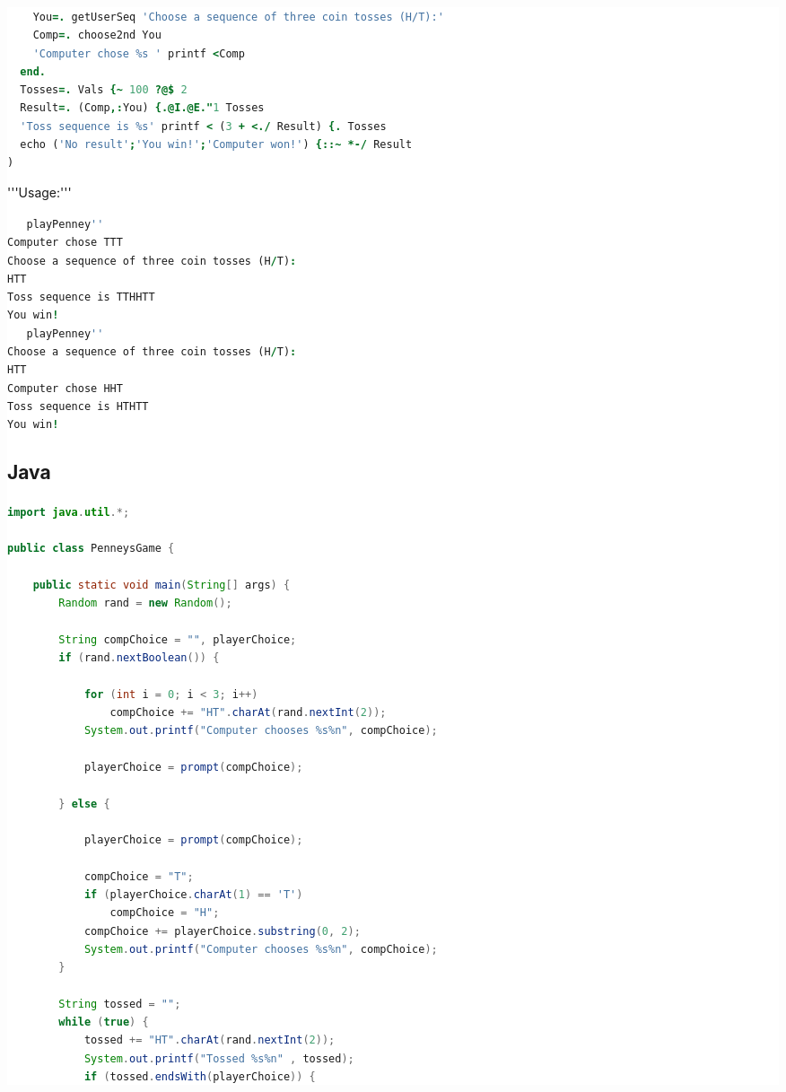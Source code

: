 ```J
    You=. getUserSeq 'Choose a sequence of three coin tosses (H/T):'
    Comp=. choose2nd You
    'Computer chose %s ' printf <Comp
  end.
  Tosses=. Vals {~ 100 ?@$ 2
  Result=. (Comp,:You) {.@I.@E."1 Tosses
  'Toss sequence is %s' printf < (3 + <./ Result) {. Tosses
  echo ('No result';'You win!';'Computer won!') {::~ *-/ Result
)
```

'''Usage:'''

```J
   playPenney''
Computer chose TTT
Choose a sequence of three coin tosses (H/T):
HTT
Toss sequence is TTHHTT
You win!
   playPenney''
Choose a sequence of three coin tosses (H/T):
HTT
Computer chose HHT 
Toss sequence is HTHTT
You win!
```



## Java


```java
import java.util.*;

public class PenneysGame {

    public static void main(String[] args) {
        Random rand = new Random();

        String compChoice = "", playerChoice;
        if (rand.nextBoolean()) {

            for (int i = 0; i < 3; i++)
                compChoice += "HT".charAt(rand.nextInt(2));
            System.out.printf("Computer chooses %s%n", compChoice);

            playerChoice = prompt(compChoice);

        } else {

            playerChoice = prompt(compChoice);

            compChoice = "T";
            if (playerChoice.charAt(1) == 'T')
                compChoice = "H";
            compChoice += playerChoice.substring(0, 2);
            System.out.printf("Computer chooses %s%n", compChoice);
        }

        String tossed = "";
        while (true) {
            tossed += "HT".charAt(rand.nextInt(2));
            System.out.printf("Tossed %s%n" , tossed);
            if (tossed.endsWith(playerChoice)) {
```